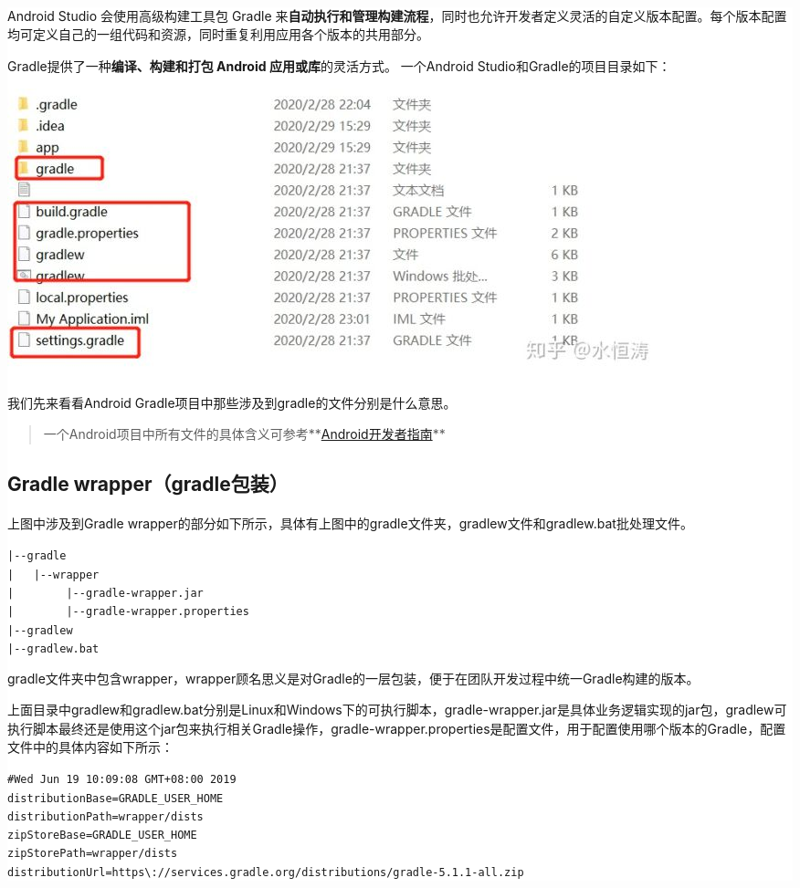 Android Studio 会使用高级构建工具包 Gradle 来**自动执行和管理构建流程**，同时也允许开发者定义灵活的自定义版本配置。每个版本配置均可定义自己的一组代码和资源，同时重复利用应用各个版本的共用部分。

Gradle提供了一种**编译、构建和打包 Android 应用或库**的灵活方式。 一个Android Studio和Gradle的项目目录如下：

![img](..\imgs\v2-3793ac4a94fa116585701a8da301b48c_720w.jpg)

我们先来看看Android Gradle项目中那些涉及到gradle的文件分别是什么意思。

> 一个Android项目中所有文件的具体含义可参考**[Android开发者指南](https://link.zhihu.com/?target=https%3A//developer.android.com/studio/projects%3Fhl%3Dzh-cn)**

## Gradle wrapper（gradle包装）

上图中涉及到Gradle wrapper的部分如下所示，具体有上图中的gradle文件夹，gradlew文件和gradlew.bat批处理文件。

```
|--gradle
|   |--wrapper
|        |--gradle-wrapper.jar
|        |--gradle-wrapper.properties
|--gradlew
|--gradlew.bat
```


gradle文件夹中包含wrapper，wrapper顾名思义是对Gradle的一层包装，便于在团队开发过程中统一Gradle构建的版本。

上面目录中gradlew和gradlew.bat分别是Linux和Windows下的可执行脚本，gradle-wrapper.jar是具体业务逻辑实现的jar包，gradlew可执行脚本最终还是使用这个jar包来执行相关Gradle操作，gradle-wrapper.properties是配置文件，用于配置使用哪个版本的Gradle，配置文件中的具体内容如下所示：

```
#Wed Jun 19 10:09:08 GMT+08:00 2019
distributionBase=GRADLE_USER_HOME
distributionPath=wrapper/dists
zipStoreBase=GRADLE_USER_HOME
zipStorePath=wrapper/dists
distributionUrl=https\://services.gradle.org/distributions/gradle-5.1.1-all.zip
```
